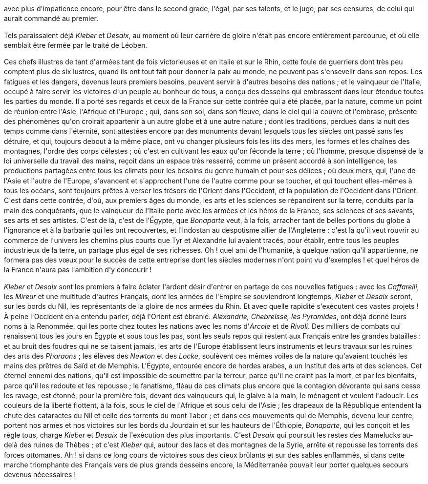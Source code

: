 avec plus d'impatience encore, pour être dans le second grade, l'égal, par ses talents, et le juge, par ses censures, de celui qui aurait commandé au premier.

Tels paraissaient déjà *Kleber* et *Desaix*, au moment où leur carrière de gloire n'était pas encore entièrement parcourue, et où elle semblait être fermée par le traité de Léoben.

Ces chefs illustres de tant d'armées tant de fois victorieuses et en Italie et sur le Rhin, cette foule de guerriers dont très peu comptent plus de six lustres, quand ils ont tout fait pour donner la paix au monde, ne peuvent pas s'ensevelir dans son repos. Les fatigues et les dangers, devenus leurs premiers besoins, peuvent servir à d'autres besoins des nations ; et le vainqueur de l'Italie, occupé à faire servir les victoires d'un peuple au bonheur de tous, a conçu des desseins qui embrassent dans leur étendue toutes les parties du monde. Il a porté ses regards et ceux de la France sur cette contrée qui a été placée, par la nature, comme un point de réunion entre l'Asie, l'Afrique et l'Europe ; qui, dans son sol, dans son fleuve, dans le ciel qui la couvre et l'embrase, présente des phénomènes qu'on croirait appartenir à un autre globe et à une autre nature ; dont les traditions, perdues dans la nuit des temps comme dans l'éternité, sont attestées encore par des monuments devant lesquels tous les siècles ont passé sans les détruire, et qui, toujours debout à la même place, ont vu changer plusieurs fois les lits des mers, les formes et les chaînes des montagnes, l'ordre des corps célestes ; où c'est en cultivant les eaux qu'on féconde la terre ; où l'homme, presque dispensé de la loi universelle du travail des mains, reçoit dans un espace très resserré, comme un présent accordé à son intelligence, les productions partagées entre tous les climats pour les besoins du genre humain et pour ses délices ; où deux mers, qui, l'une de l'Asie et l'autre de l'Europe, s'avancent et s'approchent l'une de l'autre comme pour se toucher, et qui touchent elles-mêmes à tous les océans, sont toujours prêtes à verser les trésors de l'Orient dans l'Occident, et la population de l'Occident dans l'Orient. C'est dans cette contrée, d'où, aux premiers âges du monde, les arts et les sciences se répandirent sur la terre, conduits par la main des conquérants, que le vainqueur de l'Italie porte avec les armées et les héros de la France, ses sciences et ses savants, ses arts et ses artistes. C'est de là, c'est de l'Égypte, que *Bonaparte* veut, à la fois, arracher tant de belles portions du globe à l'ignorance et à la barbarie qui les ont recouvertes, et l'Indostan au despotisme allier de l'Angleterre : c'est là qu'il veut rouvrir au commerce de l'univers les chemins plus courts que Tyr et Alexandrie lui avaient tracés, pour établir, entre tous les peuples industrieux de la terre, un partage plus égal de ses richesses. Oh ! quel ami de l'humanité, à quelque nation qu'il appartienne, ne formera pas des vœux pour le succès de cette entreprise dont les siècles modernes n'ont point vu d'exemples ! et quel héros de la France n'aura pas l'ambition d'y concourir !

*Kleber* et *Desaix* sont les premiers à faire éclater l'ardent désir d'entrer en partage de ces nouvelles fatigues : avec les *Caffarelli*, les *Mireur* et une multitude d'autres Français, dont les armées de l'Empire *se* souviendront longtemps, *Kleber* et *Desaix* seront, sur les bords du Nil, les représentants de la gloire de nos armées du Rhin. Et avec quelle rapidité s'exécutent ces vastes projets ! À peine l'Occident en a entendu parler, déjà l'Orient est ébranlé. *Alexandrie, Chebreïsse, les Pyramides*, ont déjà donné leurs noms à la Renommée, qui les porte chez toutes les nations avec les noms d'*Arcole* et de *Rivoli*. Des milliers de combats qui renaissent tous les jours en Égypte et sous tous les pas, sont les seuls repos qui restent aux Français entre les grandes batailles : et au bruit des foudres qui ne se taisent jamais, les arts de l'Europe établissent leurs instruments et leurs travaux sur les ruines des arts des *Pharaons* ; les élèves des *Newton* et des *Locke*, soulèvent ces mêmes voiles de la nature qu'avaient touchés les mains des prêtres de Saïd et de Memphis. L'Égypte, entourée encore de hordes arabes, a un Institut des arts et des sciences. Cet éternel ennemi des nations, qu'il est impossible de soumettre par la terreur, parce qu'il ne craint pas la mort, et par les bienfaits, parce qu'il les redoute et les repousse ; le fanatisme, fléau de ces climats plus encore que la contagion dévorante qui sans cesse les ravage, est étonné, pour la première fois, devant des vainqueurs qui, le glaive à la main, le ménagent et veulent l'adoucir. Les couleurs de la liberté flottent, à la fois, sous le ciel de l'Afrique et sous celui de l'Asie ; les drapeaux de la République entendent la chute des cataractes du Nil et celle des torrents du mont Tabor ; et dans ces mouvements qui de Memphis, devenu leur centre, portent nos armes et nos victoires sur les bords du Jourdain et sur les hauteurs de l'Éthiopie, *Bonaparte*, qui les conçoit et les règle tous, charge *Kleber* et *Desaix* de l'exécution des plus importants. C'est *Desaix* qui poursuit les restes des Mamelucks au-delà des ruines de Thèbes ; et c'est *Kleber* qui, autour des lacs et des montagnes de la Syrie, arrête et repousse les torrents des forces ottomanes. Ah ! si dans ce long cours de victoires sous des cieux brûlants et sur des sables enflammés, si dans cette marche triomphante des Français vers de plus grands desseins encore, la Méditerranée pouvait leur porter quelques secours devenus nécessaires !
